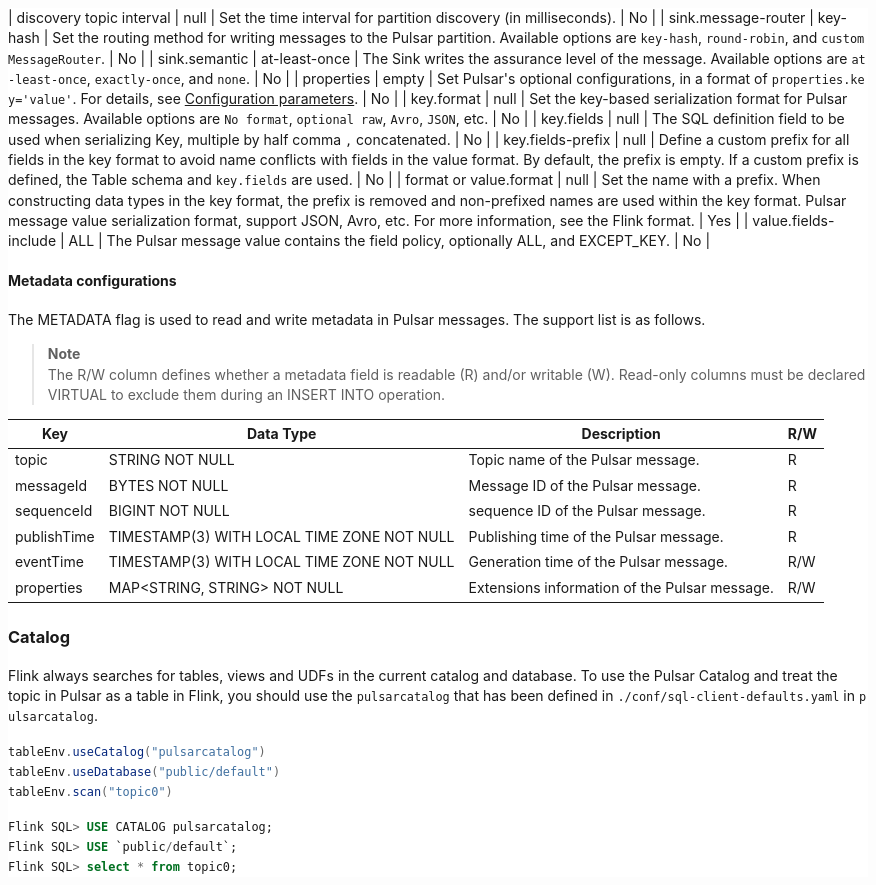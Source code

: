 | discovery topic interval      | null          | Set the time interval for partition discovery (in milliseconds).         | No       |
| sink.message-router           | key-hash      | Set the routing method for writing messages to the Pulsar partition. Available options are `key-hash`, `round-robin`, and `custom MessageRouter`. | No       |
| sink.semantic                 | at-least-once | The Sink writes the assurance level of the message. Available options are `at-least-once`, `exactly-once`, and `none`. | No       |
| properties                    | empty         | Set Pulsar's optional configurations, in a format of `properties.key='value'`. For details, see [Configuration parameters](#configuration-parameters). | No       |
| key.format                    | null          | Set the key-based serialization format for Pulsar messages. Available options are `No format`, `optional raw`, `Avro`, `JSON`, etc. | No       |
| key.fields                    | null          | The SQL definition field to be used when serializing Key, multiple by half comma `,` concatenated. | No       |
| key.fields-prefix             | null          | Define a custom prefix for all fields in the key format to avoid name conflicts with fields in the value format. By default, the prefix is empty. If a custom prefix is defined, the Table schema and `key.fields` are used. | No       |
| format or value.format        | null          | Set the name with a prefix. When constructing data types in the key format, the prefix is removed and non-prefixed names are used within the key format. Pulsar message value serialization format, support JSON, Avro, etc. For more information, see the Flink format. | Yes      |
| value.fields-include          | ALL           | The Pulsar message value contains the field policy, optionally ALL, and EXCEPT_KEY. | No       |

#### Metadata configurations

The METADATA flag is used to read and write metadata in Pulsar messages. The support list is as follows.

> **Note**  
> The R/W column defines whether a metadata field is readable (R) and/or writable (W). Read-only columns must be declared VIRTUAL to exclude them during an INSERT INTO operation.

| Key         | Data Type                                  | Description                            | R/W  |
| ----------- | ------------------------------------------ | -------------------------------------- | ---- |
| topic       | STRING NOT NULL                            | Topic name of the Pulsar message.      | R    |
| messageId   | BYTES NOT NULL                             | Message ID of the Pulsar message.      | R    |
| sequenceId  | BIGINT NOT NULL                            | sequence ID of the Pulsar message.     | R    |
| publishTime | TIMESTAMP(3) WITH LOCAL TIME ZONE NOT NULL | Publishing time of the Pulsar message. | R    |
| eventTime   | TIMESTAMP(3) WITH LOCAL TIME ZONE NOT NULL | Generation time of the Pulsar message. | R/W  |
| properties  | MAP<STRING, STRING> NOT NULL               | Extensions information of the Pulsar message. | R/W  |

### Catalog

Flink always searches for tables, views and UDFs in the current catalog and database. To use the Pulsar Catalog and treat the topic in Pulsar as a table in Flink, you should use the `pulsarcatalog` that has been defined in `./conf/sql-client-defaults.yaml` in `pulsarcatalog`.

```java
tableEnv.useCatalog("pulsarcatalog")
tableEnv.useDatabase("public/default")
tableEnv.scan("topic0")
```

```SQL
Flink SQL> USE CATALOG pulsarcatalog;
Flink SQL> USE `public/default`;
Flink SQL> select * from topic0;
```
